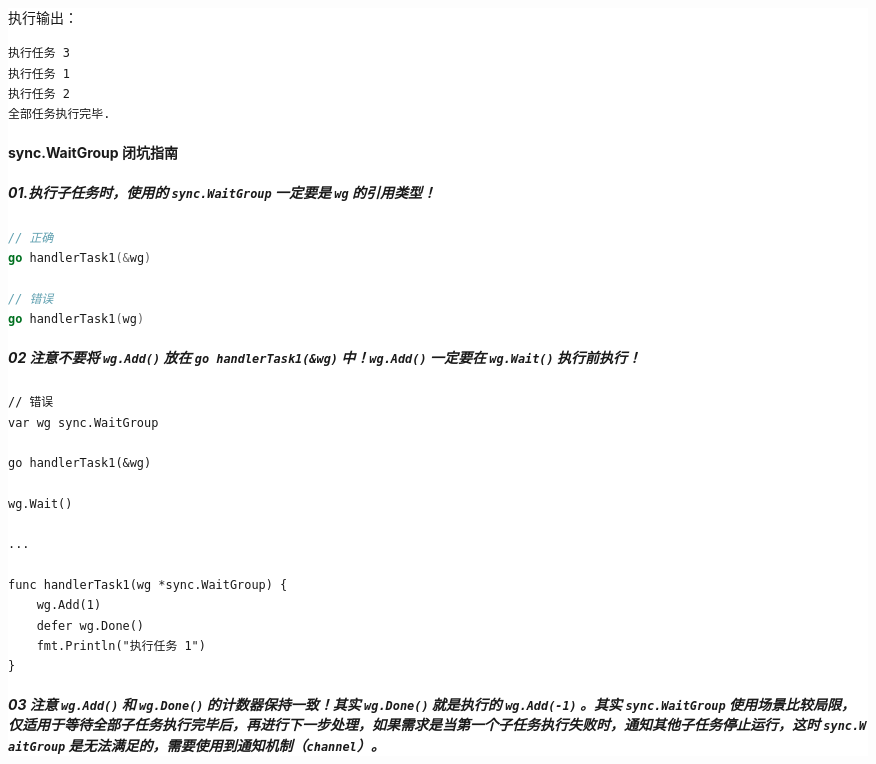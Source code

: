 
执行输出：

```
执行任务 3
执行任务 1
执行任务 2
全部任务执行完毕.
```

####  sync.WaitGroup 闭坑指南

##### 01.执行子任务时，使用的 `sync.WaitGroup` 一定要是 `wg` 的引用类型！

```go
// 正确
go handlerTask1(&wg)

// 错误
go handlerTask1(wg)
```

##### 02 注意不要将 `wg.Add()` 放在 `go handlerTask1(&wg)` 中！`wg.Add()` 一定要在 `wg.Wait()` 执行前执行！

```
// 错误
var wg sync.WaitGroup

go handlerTask1(&wg)

wg.Wait()

...

func handlerTask1(wg *sync.WaitGroup) {
	wg.Add(1)
	defer wg.Done()
	fmt.Println("执行任务 1")
}
```

##### 03 注意 `wg.Add()` 和 `wg.Done()` 的计数器保持一致！其实 `wg.Done()` 就是执行的 `wg.Add(-1)` 。其实 `sync.WaitGroup` 使用场景比较局限，仅适用于等待全部子任务执行完毕后，再进行下一步处理，如果需求是当第一个子任务执行失败时，通知其他子任务停止运行，这时 `sync.WaitGroup` 是无法满足的，需要使用到通知机制（`channel`）。















